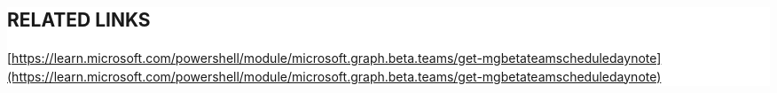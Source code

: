## RELATED LINKS

[https://learn.microsoft.com/powershell/module/microsoft.graph.beta.teams/get-mgbetateamscheduledaynote](https://learn.microsoft.com/powershell/module/microsoft.graph.beta.teams/get-mgbetateamscheduledaynote)


